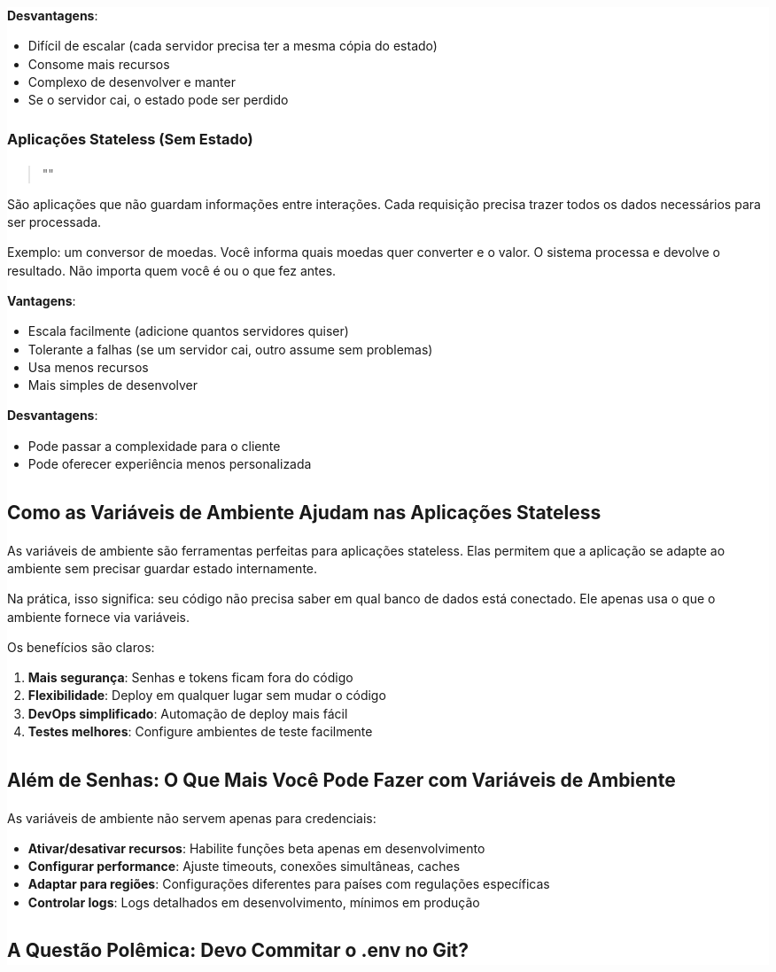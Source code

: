 **Desvantagens**:
- Difícil de escalar (cada servidor precisa ter a mesma cópia do estado)
- Consome mais recursos
- Complexo de desenvolver e manter
- Se o servidor cai, o estado pode ser perdido

### Aplicações Stateless (Sem Estado)

> ""

São aplicações que não guardam informações entre interações. Cada requisição precisa trazer todos os dados necessários para ser processada.

Exemplo: um conversor de moedas. Você informa quais moedas quer converter e o valor. O sistema processa e devolve o resultado. Não importa quem você é ou o que fez antes.

**Vantagens**:
- Escala facilmente (adicione quantos servidores quiser)
- Tolerante a falhas (se um servidor cai, outro assume sem problemas)
- Usa menos recursos
- Mais simples de desenvolver

**Desvantagens**:
- Pode passar a complexidade para o cliente
- Pode oferecer experiência menos personalizada

## Como as Variáveis de Ambiente Ajudam nas Aplicações Stateless

As variáveis de ambiente são ferramentas perfeitas para aplicações stateless. Elas permitem que a aplicação se adapte ao ambiente sem precisar guardar estado internamente.

Na prática, isso significa: seu código não precisa saber em qual banco de dados está conectado. Ele apenas usa o que o ambiente fornece via variáveis.

Os benefícios são claros:

1. **Mais segurança**: Senhas e tokens ficam fora do código
2. **Flexibilidade**: Deploy em qualquer lugar sem mudar o código
3. **DevOps simplificado**: Automação de deploy mais fácil
4. **Testes melhores**: Configure ambientes de teste facilmente

## Além de Senhas: O Que Mais Você Pode Fazer com Variáveis de Ambiente

As variáveis de ambiente não servem apenas para credenciais:

- **Ativar/desativar recursos**: Habilite funções beta apenas em desenvolvimento
- **Configurar performance**: Ajuste timeouts, conexões simultâneas, caches
- **Adaptar para regiões**: Configurações diferentes para países com regulações específicas
- **Controlar logs**: Logs detalhados em desenvolvimento, mínimos em produção

## A Questão Polêmica: Devo Commitar o .env no Git?
